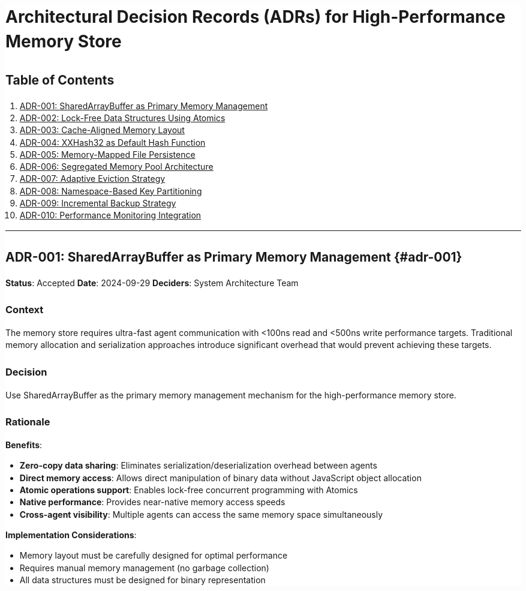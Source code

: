 # Architectural Decision Records (ADRs) for High-Performance Memory Store

## Table of Contents

1. [ADR-001: SharedArrayBuffer as Primary Memory Management](#adr-001)
2. [ADR-002: Lock-Free Data Structures Using Atomics](#adr-002)
3. [ADR-003: Cache-Aligned Memory Layout](#adr-003)
4. [ADR-004: XXHash32 as Default Hash Function](#adr-004)
5. [ADR-005: Memory-Mapped File Persistence](#adr-005)
6. [ADR-006: Segregated Memory Pool Architecture](#adr-006)
7. [ADR-007: Adaptive Eviction Strategy](#adr-007)
8. [ADR-008: Namespace-Based Key Partitioning](#adr-008)
9. [ADR-009: Incremental Backup Strategy](#adr-009)
10. [ADR-010: Performance Monitoring Integration](#adr-010)

---

## ADR-001: SharedArrayBuffer as Primary Memory Management {#adr-001}

**Status**: Accepted
**Date**: 2024-09-29
**Deciders**: System Architecture Team

### Context

The memory store requires ultra-fast agent communication with <100ns read and <500ns write performance targets. Traditional memory allocation and serialization approaches introduce significant overhead that would prevent achieving these targets.

### Decision

Use SharedArrayBuffer as the primary memory management mechanism for the high-performance memory store.

### Rationale

**Benefits**:
- **Zero-copy data sharing**: Eliminates serialization/deserialization overhead between agents
- **Direct memory access**: Allows direct manipulation of binary data without JavaScript object allocation
- **Atomic operations support**: Enables lock-free concurrent programming with Atomics
- **Native performance**: Provides near-native memory access speeds
- **Cross-agent visibility**: Multiple agents can access the same memory space simultaneously

**Implementation Considerations**:
- Memory layout must be carefully designed for optimal performance
- Requires manual memory management (no garbage collection)
- All data structures must be designed for binary representation
